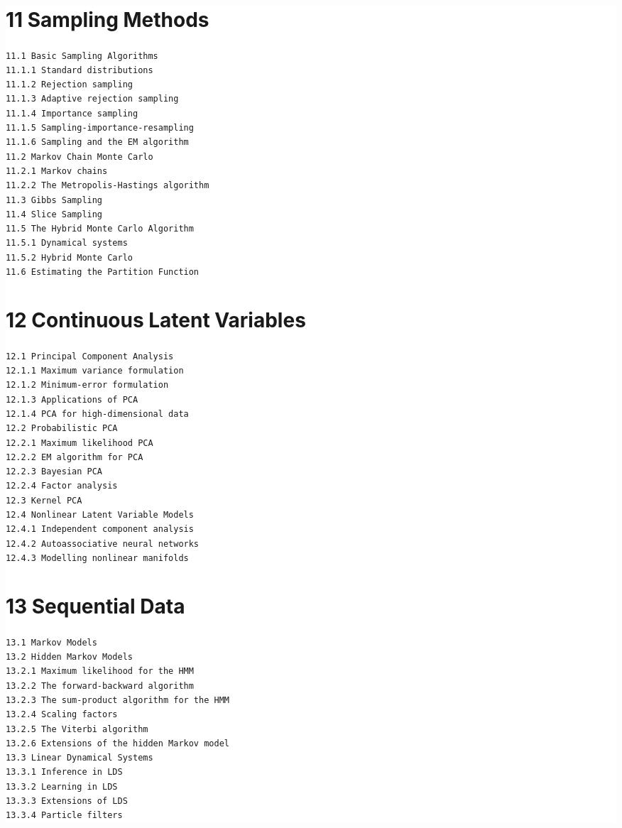 # 11 Sampling Methods
    11.1 Basic Sampling Algorithms
    11.1.1 Standard distributions
    11.1.2 Rejection sampling
    11.1.3 Adaptive rejection sampling
    11.1.4 Importance sampling
    11.1.5 Sampling-importance-resampling
    11.1.6 Sampling and the EM algorithm
    11.2 Markov Chain Monte Carlo
    11.2.1 Markov chains
    11.2.2 The Metropolis-Hastings algorithm
    11.3 Gibbs Sampling
    11.4 Slice Sampling
    11.5 The Hybrid Monte Carlo Algorithm
    11.5.1 Dynamical systems
    11.5.2 Hybrid Monte Carlo
    11.6 Estimating the Partition Function

# 12 Continuous Latent Variables
    12.1 Principal Component Analysis
    12.1.1 Maximum variance formulation
    12.1.2 Minimum-error formulation
    12.1.3 Applications of PCA
    12.1.4 PCA for high-dimensional data
    12.2 Probabilistic PCA
    12.2.1 Maximum likelihood PCA
    12.2.2 EM algorithm for PCA
    12.2.3 Bayesian PCA
    12.2.4 Factor analysis
    12.3 Kernel PCA
    12.4 Nonlinear Latent Variable Models
    12.4.1 Independent component analysis
    12.4.2 Autoassociative neural networks
    12.4.3 Modelling nonlinear manifolds

# 13 Sequential Data
    13.1 Markov Models
    13.2 Hidden Markov Models
    13.2.1 Maximum likelihood for the HMM
    13.2.2 The forward-backward algorithm
    13.2.3 The sum-product algorithm for the HMM
    13.2.4 Scaling factors
    13.2.5 The Viterbi algorithm
    13.2.6 Extensions of the hidden Markov model
    13.3 Linear Dynamical Systems
    13.3.1 Inference in LDS
    13.3.2 Learning in LDS
    13.3.3 Extensions of LDS
    13.3.4 Particle filters
